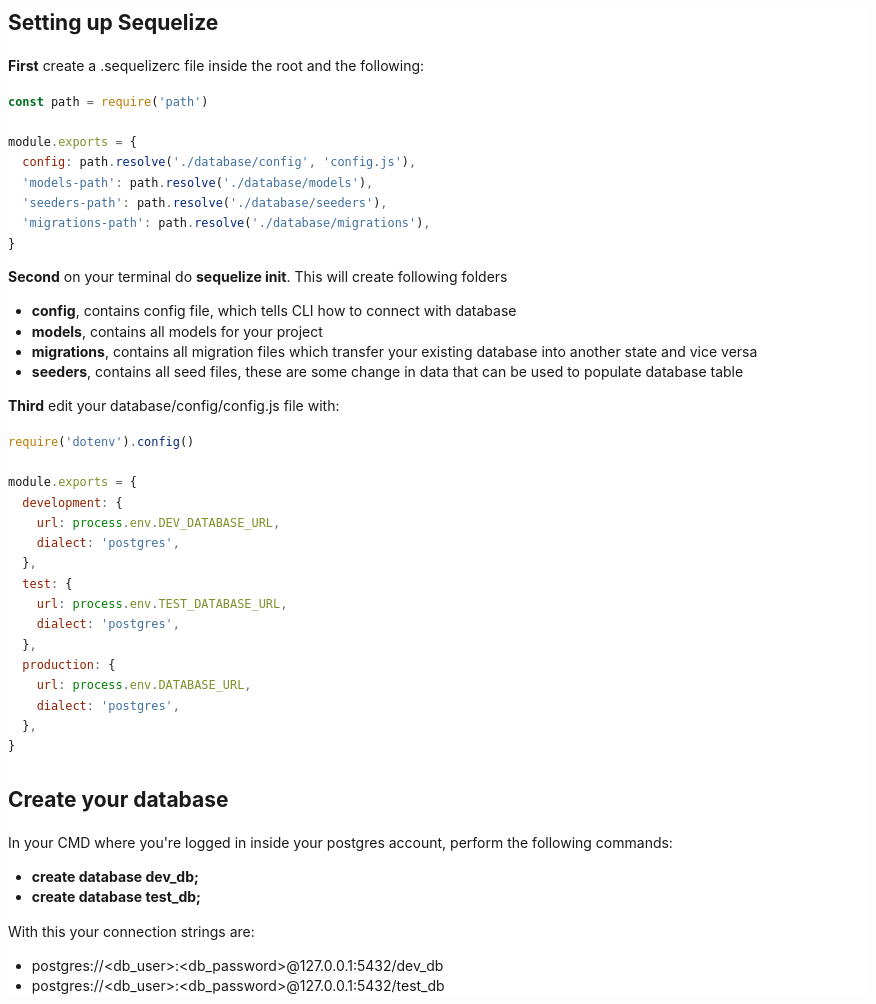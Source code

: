 ## Setting up Sequelize

**First** create a .sequelizerc file inside the root and the following:

```javascript
const path = require('path')

module.exports = {
  config: path.resolve('./database/config', 'config.js'),
  'models-path': path.resolve('./database/models'),
  'seeders-path': path.resolve('./database/seeders'),
  'migrations-path': path.resolve('./database/migrations'),
}
```

**Second** on your terminal do **sequelize init**. This will create following folders

- **config**, contains config file, which tells CLI how to connect with database
- **models**, contains all models for your project
- **migrations**, contains all migration files which transfer your existing database into another state and vice versa
- **seeders**, contains all seed files, these are some change in data that can be used to populate database table

**Third** edit your database/config/config.js file with:

```javascript
require('dotenv').config()

module.exports = {
  development: {
    url: process.env.DEV_DATABASE_URL,
    dialect: 'postgres',
  },
  test: {
    url: process.env.TEST_DATABASE_URL,
    dialect: 'postgres',
  },
  production: {
    url: process.env.DATABASE_URL,
    dialect: 'postgres',
  },
}
```

## Create your database

In your CMD where you're logged in inside your postgres account, perform the following commands:

- **create database dev_db;**
- **create database test_db;**

With this your connection strings are:

- postgres://<db_user>:<db_password>@127.0.0.1:5432/dev_db
- postgres://<db_user>:<db_password>@127.0.0.1:5432/test_db
